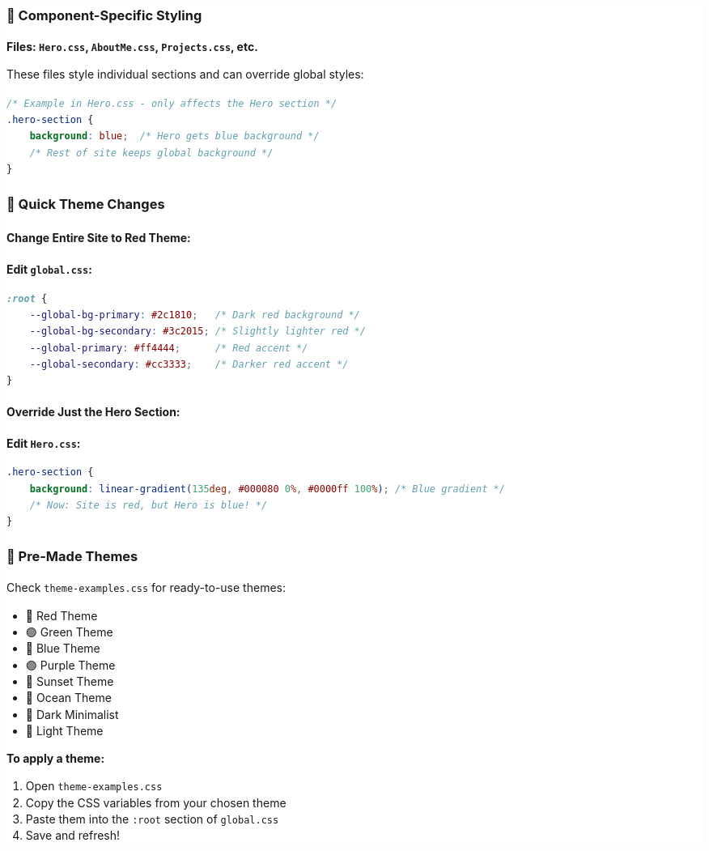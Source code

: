 ### 🎯 Component-Specific Styling

**Files: `Hero.css`, `AboutMe.css`, `Projects.css`, etc.**

These files style individual sections and can override global styles:

```css
/* Example in Hero.css - only affects the Hero section */
.hero-section {
    background: blue;  /* Hero gets blue background */
    /* Rest of site keeps global background */
}
```

### 🚀 Quick Theme Changes

#### Change Entire Site to Red Theme:
**Edit `global.css`:**
```css
:root {
    --global-bg-primary: #2c1810;   /* Dark red background */
    --global-bg-secondary: #3c2015; /* Slightly lighter red */
    --global-primary: #ff4444;      /* Red accent */
    --global-secondary: #cc3333;    /* Darker red accent */
}
```

#### Override Just the Hero Section:
**Edit `Hero.css`:**
```css
.hero-section {
    background: linear-gradient(135deg, #000080 0%, #0000ff 100%); /* Blue gradient */
    /* Now: Site is red, but Hero is blue! */
}
```

### 🎨 Pre-Made Themes

Check `theme-examples.css` for ready-to-use themes:
- 🔴 Red Theme
- 🟢 Green Theme  
- 🔵 Blue Theme
- 🟣 Purple Theme
- 🌅 Sunset Theme
- 🌊 Ocean Theme
- 🖤 Dark Minimalist
- 🤍 Light Theme

**To apply a theme:**
1. Open `theme-examples.css`
2. Copy the CSS variables from your chosen theme
3. Paste them into the `:root` section of `global.css`
4. Save and refresh!
